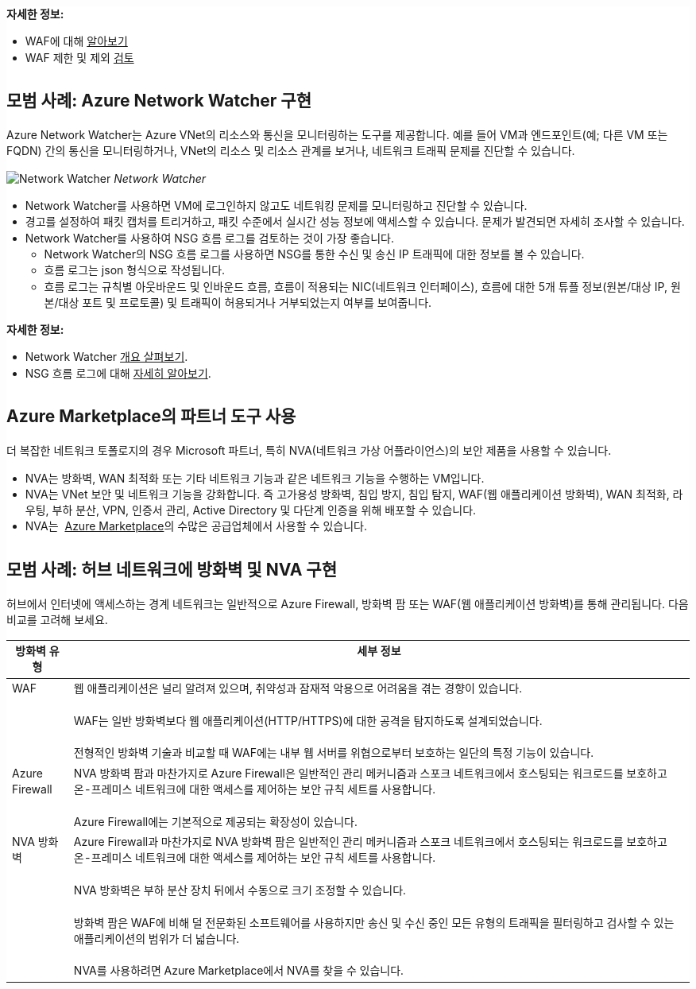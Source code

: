 **자세한 정보:**
- WAF에 대해 [알아보기](https://docs.microsoft.com/azure/application-gateway/waf-overview)
- WAF 제한 및 제외 [검토](https://docs.microsoft.com/azure/application-gateway/application-gateway-waf-configuration)


## <a name="best-practice-implement-azure-network-watcher"></a>모범 사례: Azure Network Watcher 구현

Azure Network Watcher는 Azure VNet의 리소스와 통신을 모니터링하는 도구를 제공합니다. 예를 들어 VM과 엔드포인트(예; 다른 VM 또는 FQDN) 간의 통신을 모니터링하거나, VNet의 리소스 및 리소스 관계를 보거나, 네트워크 트래픽 문제를 진단할 수 있습니다.

![Network Watcher](./media/migrate-best-practices-networking/network-watcher.png)
*Network Watcher*

- Network Watcher를 사용하면 VM에 로그인하지 않고도 네트워킹 문제를 모니터링하고 진단할 수 있습니다.
- 경고를 설정하여 패킷 캡처를 트리거하고, 패킷 수준에서 실시간 성능 정보에 액세스할 수 있습니다. 문제가 발견되면 자세히 조사할 수 있습니다.
- Network Watcher를 사용하여 NSG 흐름 로그를 검토하는 것이 가장 좋습니다.
    - Network Watcher의 NSG 흐름 로그를 사용하면 NSG를 통한 수신 및 송신 IP 트래픽에 대한 정보를 볼 수 있습니다.
    - 흐름 로그는 json 형식으로 작성됩니다.
    - 흐름 로그는 규칙별 아웃바운드 및 인바운드 흐름, 흐름이 적용되는 NIC(네트워크 인터페이스), 흐름에 대한 5개 튜플 정보(원본/대상 IP, 원본/대상 포트 및 프로토콜) 및 트래픽이 허용되거나 거부되었는지 여부를 보여줍니다.

**자세한 정보:**

- Network Watcher [개요 살펴보기](https://docs.microsoft.com/azure/network-watcher).
- NSG 흐름 로그에 대해 [자세히 알아보기](https://docs.microsoft.com/azure/network-watcher/network-watcher-nsg-flow-logging-overview).

## <a name="use-partner-tools-in-the-azure-marketplace"></a>Azure Marketplace의 파트너 도구 사용

더 복잡한 네트워크 토폴로지의 경우 Microsoft 파트너, 특히 NVA(네트워크 가상 어플라이언스)의 보안 제품을 사용할 수 있습니다.

- NVA는 방화벽, WAN 최적화 또는 기타 네트워크 기능과 같은 네트워크 기능을 수행하는 VM입니다.
- NVA는 VNet 보안 및 네트워크 기능을 강화합니다. 즉 고가용성 방화벽, 침입 방지, 침입 탐지, WAF(웹 애플리케이션 방화벽), WAN 최적화, 라우팅, 부하 분산, VPN, 인증서 관리, Active Directory 및 다단계 인증을 위해 배포할 수 있습니다.
- NVA는  [Azure Marketplace](https://azuremarketplace.microsoft.com/)의 수많은 공급업체에서 사용할 수 있습니다. 
 

## <a name="best-practice-implement-firewalls-and-nvas-in-hub-networks"></a>모범 사례: 허브 네트워크에 방화벽 및 NVA 구현

허브에서 인터넷에 액세스하는 경계 네트워크는 일반적으로 Azure Firewall, 방화벽 팜 또는 WAF(웹 애플리케이션 방화벽)를 통해 관리됩니다. 다음 비교를 고려해 보세요.

**방화벽 유형** | **세부 정보**
--- | ---
WAF | 웹 애플리케이션은 널리 알려져 있으며, 취약성과 잠재적 악용으로 어려움을 겪는 경향이 있습니다.<br/><br/> WAF는 일반 방화벽보다 웹 애플리케이션(HTTP/HTTPS)에 대한 공격을 탐지하도록 설계되었습니다.<br/><br/> 전형적인 방화벽 기술과 비교할 때 WAF에는 내부 웹 서버를 위협으로부터 보호하는 일단의 특정 기능이 있습니다.
Azure Firewall | NVA 방화벽 팜과 마찬가지로 Azure Firewall은 일반적인 관리 메커니즘과 스포크 네트워크에서 호스팅되는 워크로드를 보호하고 온-프레미스 네트워크에 대한 액세스를 제어하는 보안 규칙 세트를 사용합니다.<br/><br/> Azure Firewall에는 기본적으로 제공되는 확장성이 있습니다.
NVA 방화벽 | Azure Firewall과 마찬가지로 NVA 방화벽 팜은 일반적인 관리 메커니즘과 스포크 네트워크에서 호스팅되는 워크로드를 보호하고 온-프레미스 네트워크에 대한 액세스를 제어하는 보안 규칙 세트를 사용합니다.<br/><br/> NVA 방화벽은 부하 분산 장치 뒤에서 수동으로 크기 조정할 수 있습니다.<br/><br/> 방화벽 팜은 WAF에 비해 덜 전문화된 소프트웨어를 사용하지만 송신 및 수신 중인 모든 유형의 트래픽을 필터링하고 검사할 수 있는 애플리케이션의 범위가 더 넓습니다.<br/><br/> NVA를 사용하려면 Azure Marketplace에서 NVA를 찾을 수 있습니다.
